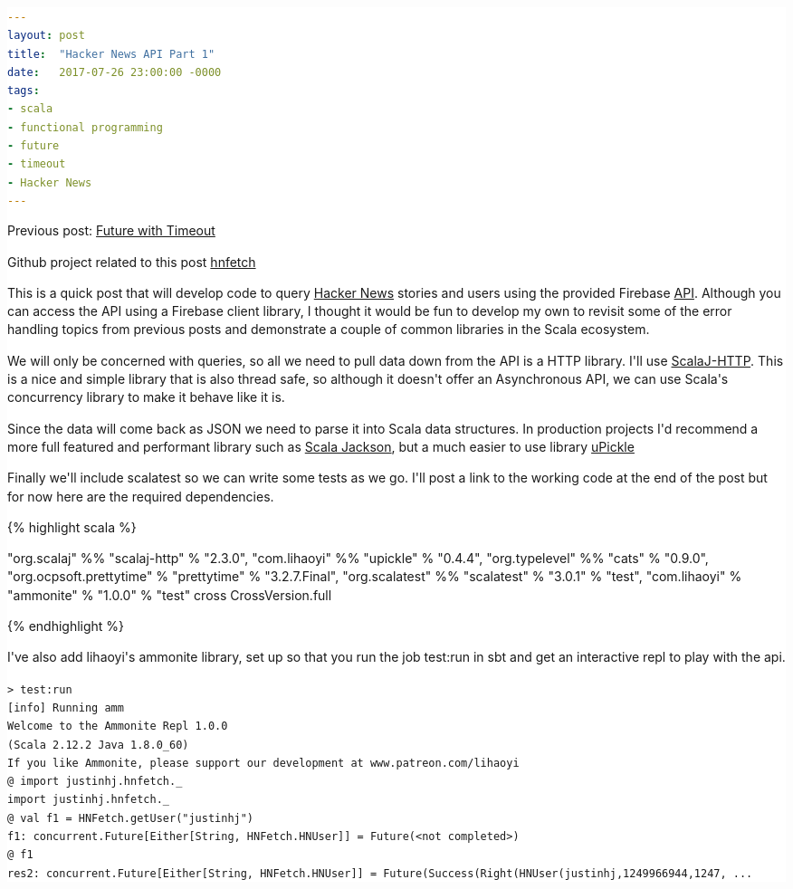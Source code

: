 ```yaml
---
layout: post
title:  "Hacker News API Part 1"
date:   2017-07-26 23:00:00 -0000
tags:
- scala
- functional programming
- future
- timeout
- Hacker News
---
```


Previous post: [Future with Timeout](/2017/07/16/future-with-timeout.html)

Github project related to this post [hnfetch](https://github.com/justinhj/hnfetch)

This is a quick post that will develop code to query [Hacker News](https://news.ycombinator.com/news) stories and users using the provided Firebase [API](https://github.com/HackerNews/API). Although you can access the API using a Firebase client library, I thought it would be fun to develop my own to revisit some of the error handling topics from previous posts and demonstrate a couple of common libraries in the Scala ecosystem.

We will only be concerned with queries, so all we need to pull data down from the API is a HTTP library. I'll use [ScalaJ-HTTP](https://github.com/scalaj/scalaj-http). This is a nice and simple library that is also thread safe, so although it doesn't offer an Asynchronous API, we can use Scala's concurrency library to make it behave like it is.

Since the data will come back as JSON we need to parse it into Scala data structures. In production projects I'd recommend a more full featured and performant library such as [Scala Jackson](https://github.com/FasterXML/jackson-module-scala), but a much easier to use library [uPickle](http://www.lihaoyi.com/upickle-pprint/upickle/)

Finally we'll include scalatest so we can write some tests as we go. I'll post a link to the working code at the end of the post but for now here are the required dependencies.

{% highlight scala %}

  "org.scalaj" %% "scalaj-http" % "2.3.0",
  "com.lihaoyi" %% "upickle" % "0.4.4",
  "org.typelevel" %% "cats" % "0.9.0",
  "org.ocpsoft.prettytime" % "prettytime" % "3.2.7.Final",
  "org.scalatest" %% "scalatest" % "3.0.1" % "test",
  "com.lihaoyi" % "ammonite" % "1.0.0" % "test" cross CrossVersion.full

{% endhighlight %}

I've also add lihaoyi's ammonite library, set up so that you run the job test:run in sbt and get an interactive repl to play with the api.

```
> test:run
[info] Running amm 
Welcome to the Ammonite Repl 1.0.0
(Scala 2.12.2 Java 1.8.0_60)
If you like Ammonite, please support our development at www.patreon.com/lihaoyi
@ import justinhj.hnfetch._ 
import justinhj.hnfetch._
@ val f1 = HNFetch.getUser("justinhj") 
f1: concurrent.Future[Either[String, HNFetch.HNUser]] = Future(<not completed>)
@ f1 
res2: concurrent.Future[Either[String, HNFetch.HNUser]] = Future(Success(Right(HNUser(justinhj,1249966944,1247, ... 
```
